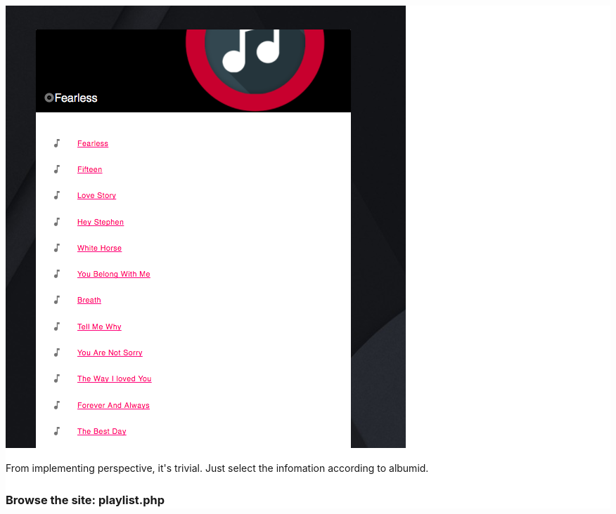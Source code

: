 ![](https://github.com/cool-pot/MDL-Muisic-Website/blob/master/screenshots/album.png?raw=true)

From implementing perspective, it's trivial. Just select the infomation according to albumid.

### Browse the site: playlist.php
